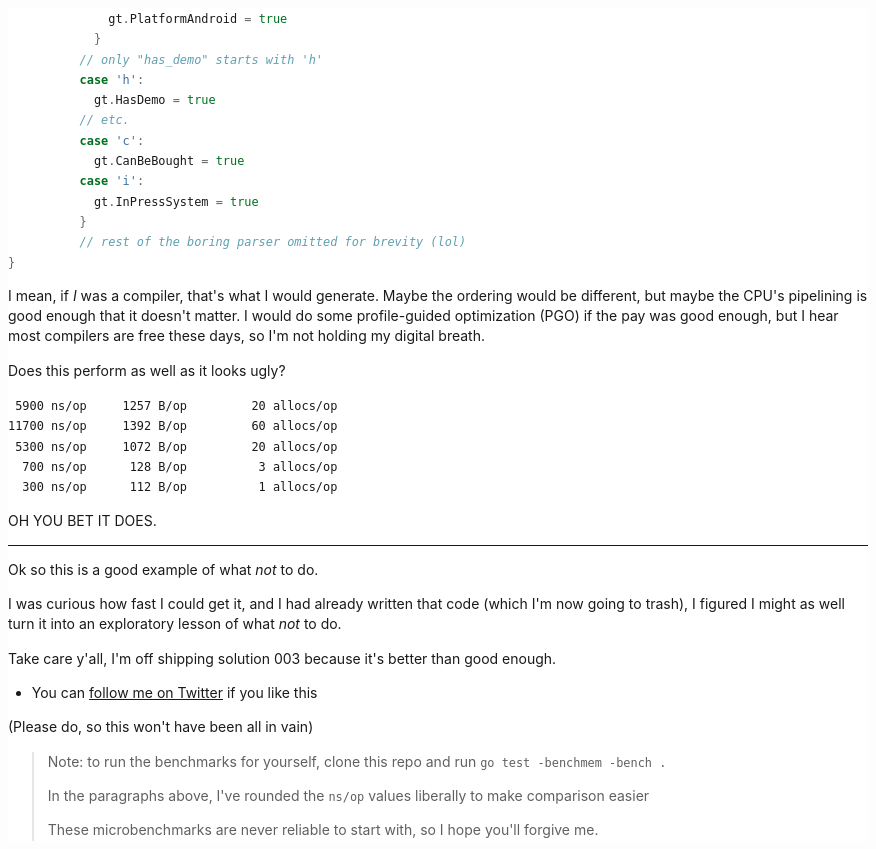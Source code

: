 ```go
              gt.PlatformAndroid = true
            }
          // only "has_demo" starts with 'h'
          case 'h':
            gt.HasDemo = true
          // etc.
          case 'c':
            gt.CanBeBought = true
          case 'i':
            gt.InPressSystem = true
          }
          // rest of the boring parser omitted for brevity (lol)
}
```

I mean, if *I* was a compiler, that's what I would generate. Maybe the ordering
would be different, but maybe the CPU's pipelining is good enough that it doesn't
matter. I would do some profile-guided optimization (PGO) if the pay was good
enough, but I hear most compilers are free these days, so I'm not holding my digital breath.

Does this perform as well as it looks ugly?

```
 5900 ns/op	    1257 B/op	      20 allocs/op
11700 ns/op	    1392 B/op	      60 allocs/op
 5300 ns/op	    1072 B/op	      20 allocs/op
  700 ns/op	     128 B/op	       3 allocs/op 
  300 ns/op	     112 B/op	       1 allocs/op
```

OH YOU BET IT DOES.

---

Ok so this is a good example of what *not* to do.

I was curious how fast I could get it, and I had already written that code
(which I'm now going to trash), I figured I might as well turn it into an
exploratory lesson of what *not* to do.

Take care y'all, I'm off shipping solution 003 because it's better than good enough.

 * You can [follow me on Twitter](https://twitter.com/fasterthanlime) if you like this

(Please do, so this won't have been all in vain)

> Note: to run the benchmarks for yourself, clone this repo
> and run `go test -benchmem -bench .`
>
> In the paragraphs above, I've rounded the `ns/op` values liberally
> to make comparison easier
>
> These microbenchmarks are never reliable to start with, so I hope you'll forgive me.
